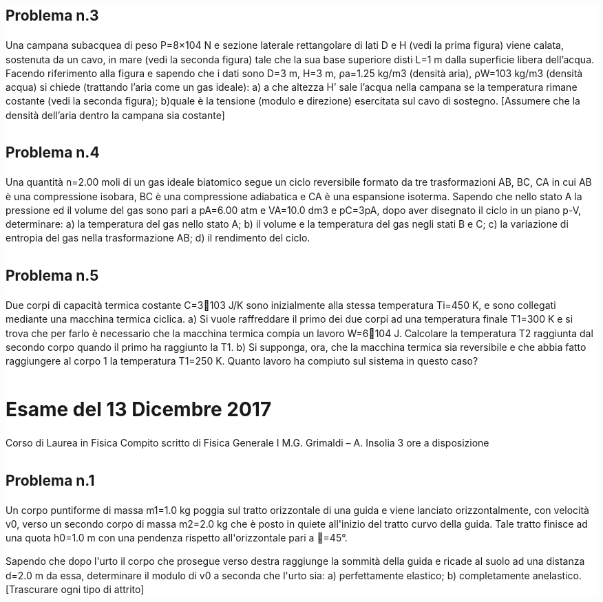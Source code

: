 ## Problema n.3
Una campana subacquea di peso P=8×104 N e sezione laterale rettangolare di lati D e H (vedi la
prima figura) viene calata, sostenuta da un cavo, in mare (vedi la seconda figura) tale che la sua base
superiore disti L=1 m dalla superficie libera dell’acqua. Facendo riferimento alla figura e sapendo
che i dati sono D=3 m, H=3 m, ρa=1.25 kg/m3 (densità aria), ρW=103 kg/m3 (densità acqua) si chiede
(trattando l’aria come un gas ideale):
a) a che altezza H’ sale l’acqua nella campana se la temperatura rimane costante (vedi la seconda
figura);
b)quale è la tensione (modulo e direzione) esercitata sul cavo di sostegno.
[Assumere che la densità dell’aria dentro la campana sia costante]

## Problema n.4
Una quantità n=2.00 moli di un gas ideale biatomico segue un ciclo reversibile formato da tre
trasformazioni AB, BC, CA in cui AB è una compressione isobara, BC è una compressione adiabatica
e CA è una espansione isoterma. Sapendo che nello stato A la pressione ed il volume del gas sono
pari a pA=6.00 atm e VA=10.0 dm3 e pC=3pA, dopo aver disegnato il ciclo in un piano p-V, determinare:
a) la temperatura del gas nello stato A;
b) il volume e la temperatura del gas negli stati B e C;
c) la variazione di entropia del gas nella trasformazione AB;
d) il rendimento del ciclo.

## Problema n.5
Due corpi di capacità termica costante C=3103 J/K sono inizialmente alla stessa temperatura Ti=450
K, e sono collegati mediante una macchina termica ciclica.
a) Si vuole raffreddare il primo dei due corpi ad una temperatura finale T1=300 K e si trova che per
farlo è necessario che la macchina termica compia un lavoro W=6104 J. Calcolare la temperatura
T2 raggiunta dal secondo corpo quando il primo ha raggiunto la T1.
b) Si supponga, ora, che la macchina termica sia reversibile e che abbia fatto raggiungere al corpo 1
la temperatura T1=250 K. Quanto lavoro ha compiuto sul sistema in questo caso?

# Esame del 13 Dicembre 2017
Corso di Laurea in Fisica
Compito scritto di Fisica Generale I
M.G. Grimaldi – A. Insolia
3 ore a disposizione

## Problema n.1
Un corpo puntiforme di massa m1=1.0 kg poggia sul tratto orizzontale di una guida e viene lanciato
orizzontalmente, con velocità v0, verso un secondo corpo di massa m2=2.0 kg che è posto in quiete
all'inizio del tratto curvo della guida. Tale tratto finisce ad una quota h0=1.0 m con una pendenza
rispetto all'orizzontale pari a =45°.

Sapendo che dopo l'urto il corpo che prosegue verso destra raggiunge la sommità della guida e
ricade al suolo ad una distanza d=2.0 m da essa, determinare il modulo di v0 a seconda che l'urto
sia:
a) perfettamente elastico;
b) completamente anelastico.
[Trascurare ogni tipo di attrito]
